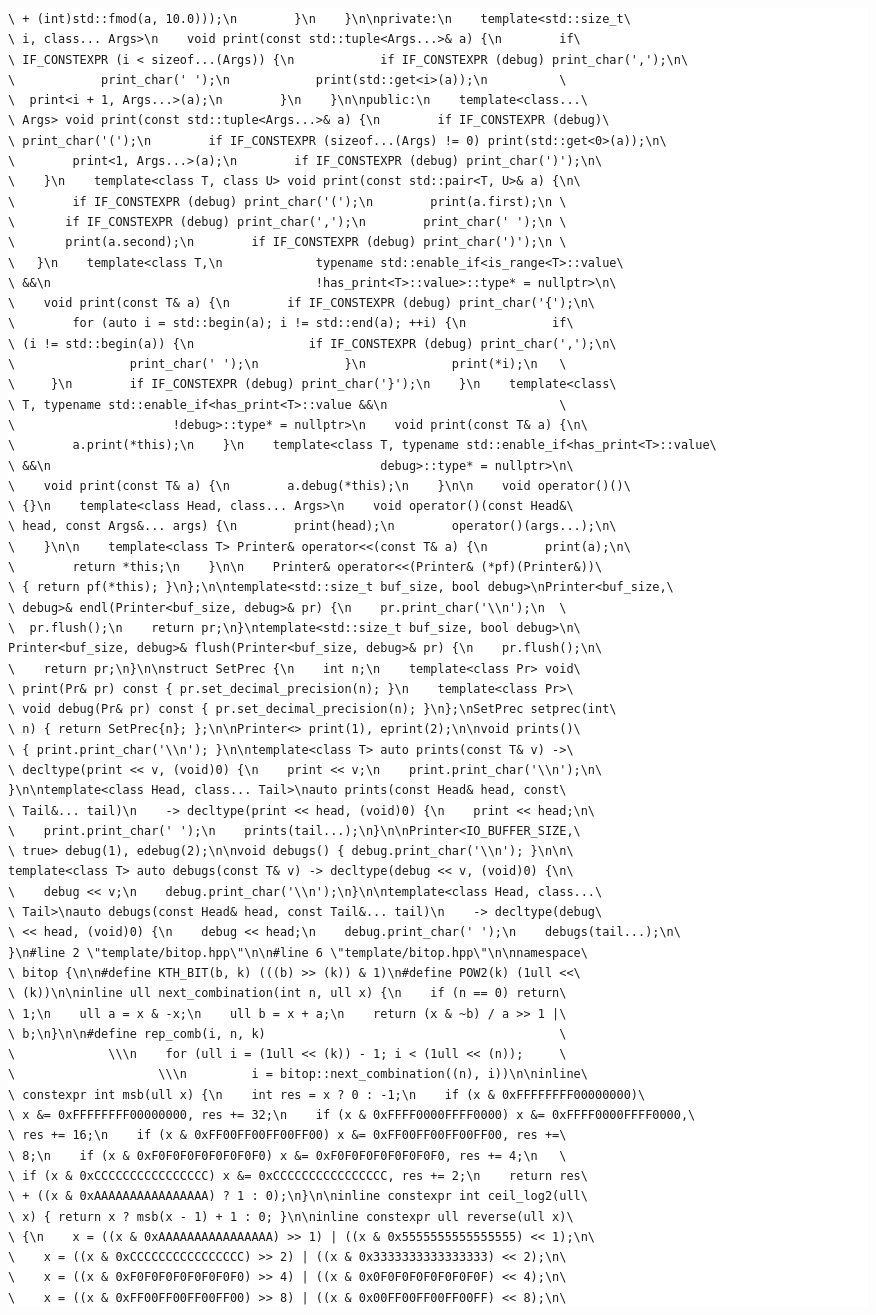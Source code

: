     \ + (int)std::fmod(a, 10.0)));\n        }\n    }\n\nprivate:\n    template<std::size_t\
    \ i, class... Args>\n    void print(const std::tuple<Args...>& a) {\n        if\
    \ IF_CONSTEXPR (i < sizeof...(Args)) {\n            if IF_CONSTEXPR (debug) print_char(',');\n\
    \            print_char(' ');\n            print(std::get<i>(a));\n          \
    \  print<i + 1, Args...>(a);\n        }\n    }\n\npublic:\n    template<class...\
    \ Args> void print(const std::tuple<Args...>& a) {\n        if IF_CONSTEXPR (debug)\
    \ print_char('(');\n        if IF_CONSTEXPR (sizeof...(Args) != 0) print(std::get<0>(a));\n\
    \        print<1, Args...>(a);\n        if IF_CONSTEXPR (debug) print_char(')');\n\
    \    }\n    template<class T, class U> void print(const std::pair<T, U>& a) {\n\
    \        if IF_CONSTEXPR (debug) print_char('(');\n        print(a.first);\n \
    \       if IF_CONSTEXPR (debug) print_char(',');\n        print_char(' ');\n \
    \       print(a.second);\n        if IF_CONSTEXPR (debug) print_char(')');\n \
    \   }\n    template<class T,\n             typename std::enable_if<is_range<T>::value\
    \ &&\n                                     !has_print<T>::value>::type* = nullptr>\n\
    \    void print(const T& a) {\n        if IF_CONSTEXPR (debug) print_char('{');\n\
    \        for (auto i = std::begin(a); i != std::end(a); ++i) {\n            if\
    \ (i != std::begin(a)) {\n                if IF_CONSTEXPR (debug) print_char(',');\n\
    \                print_char(' ');\n            }\n            print(*i);\n   \
    \     }\n        if IF_CONSTEXPR (debug) print_char('}');\n    }\n    template<class\
    \ T, typename std::enable_if<has_print<T>::value &&\n                        \
    \                      !debug>::type* = nullptr>\n    void print(const T& a) {\n\
    \        a.print(*this);\n    }\n    template<class T, typename std::enable_if<has_print<T>::value\
    \ &&\n                                              debug>::type* = nullptr>\n\
    \    void print(const T& a) {\n        a.debug(*this);\n    }\n\n    void operator()()\
    \ {}\n    template<class Head, class... Args>\n    void operator()(const Head&\
    \ head, const Args&... args) {\n        print(head);\n        operator()(args...);\n\
    \    }\n\n    template<class T> Printer& operator<<(const T& a) {\n        print(a);\n\
    \        return *this;\n    }\n\n    Printer& operator<<(Printer& (*pf)(Printer&))\
    \ { return pf(*this); }\n};\n\ntemplate<std::size_t buf_size, bool debug>\nPrinter<buf_size,\
    \ debug>& endl(Printer<buf_size, debug>& pr) {\n    pr.print_char('\\n');\n  \
    \  pr.flush();\n    return pr;\n}\ntemplate<std::size_t buf_size, bool debug>\n\
    Printer<buf_size, debug>& flush(Printer<buf_size, debug>& pr) {\n    pr.flush();\n\
    \    return pr;\n}\n\nstruct SetPrec {\n    int n;\n    template<class Pr> void\
    \ print(Pr& pr) const { pr.set_decimal_precision(n); }\n    template<class Pr>\
    \ void debug(Pr& pr) const { pr.set_decimal_precision(n); }\n};\nSetPrec setprec(int\
    \ n) { return SetPrec{n}; };\n\nPrinter<> print(1), eprint(2);\n\nvoid prints()\
    \ { print.print_char('\\n'); }\n\ntemplate<class T> auto prints(const T& v) ->\
    \ decltype(print << v, (void)0) {\n    print << v;\n    print.print_char('\\n');\n\
    }\n\ntemplate<class Head, class... Tail>\nauto prints(const Head& head, const\
    \ Tail&... tail)\n    -> decltype(print << head, (void)0) {\n    print << head;\n\
    \    print.print_char(' ');\n    prints(tail...);\n}\n\nPrinter<IO_BUFFER_SIZE,\
    \ true> debug(1), edebug(2);\n\nvoid debugs() { debug.print_char('\\n'); }\n\n\
    template<class T> auto debugs(const T& v) -> decltype(debug << v, (void)0) {\n\
    \    debug << v;\n    debug.print_char('\\n');\n}\n\ntemplate<class Head, class...\
    \ Tail>\nauto debugs(const Head& head, const Tail&... tail)\n    -> decltype(debug\
    \ << head, (void)0) {\n    debug << head;\n    debug.print_char(' ');\n    debugs(tail...);\n\
    }\n#line 2 \"template/bitop.hpp\"\n\n#line 6 \"template/bitop.hpp\"\n\nnamespace\
    \ bitop {\n\n#define KTH_BIT(b, k) (((b) >> (k)) & 1)\n#define POW2(k) (1ull <<\
    \ (k))\n\ninline ull next_combination(int n, ull x) {\n    if (n == 0) return\
    \ 1;\n    ull a = x & -x;\n    ull b = x + a;\n    return (x & ~b) / a >> 1 |\
    \ b;\n}\n\n#define rep_comb(i, n, k)                                         \
    \             \\\n    for (ull i = (1ull << (k)) - 1; i < (1ull << (n));     \
    \                    \\\n         i = bitop::next_combination((n), i))\n\ninline\
    \ constexpr int msb(ull x) {\n    int res = x ? 0 : -1;\n    if (x & 0xFFFFFFFF00000000)\
    \ x &= 0xFFFFFFFF00000000, res += 32;\n    if (x & 0xFFFF0000FFFF0000) x &= 0xFFFF0000FFFF0000,\
    \ res += 16;\n    if (x & 0xFF00FF00FF00FF00) x &= 0xFF00FF00FF00FF00, res +=\
    \ 8;\n    if (x & 0xF0F0F0F0F0F0F0F0) x &= 0xF0F0F0F0F0F0F0F0, res += 4;\n   \
    \ if (x & 0xCCCCCCCCCCCCCCCC) x &= 0xCCCCCCCCCCCCCCCC, res += 2;\n    return res\
    \ + ((x & 0xAAAAAAAAAAAAAAAA) ? 1 : 0);\n}\n\ninline constexpr int ceil_log2(ull\
    \ x) { return x ? msb(x - 1) + 1 : 0; }\n\ninline constexpr ull reverse(ull x)\
    \ {\n    x = ((x & 0xAAAAAAAAAAAAAAAA) >> 1) | ((x & 0x5555555555555555) << 1);\n\
    \    x = ((x & 0xCCCCCCCCCCCCCCCC) >> 2) | ((x & 0x3333333333333333) << 2);\n\
    \    x = ((x & 0xF0F0F0F0F0F0F0F0) >> 4) | ((x & 0x0F0F0F0F0F0F0F0F) << 4);\n\
    \    x = ((x & 0xFF00FF00FF00FF00) >> 8) | ((x & 0x00FF00FF00FF00FF) << 8);\n\